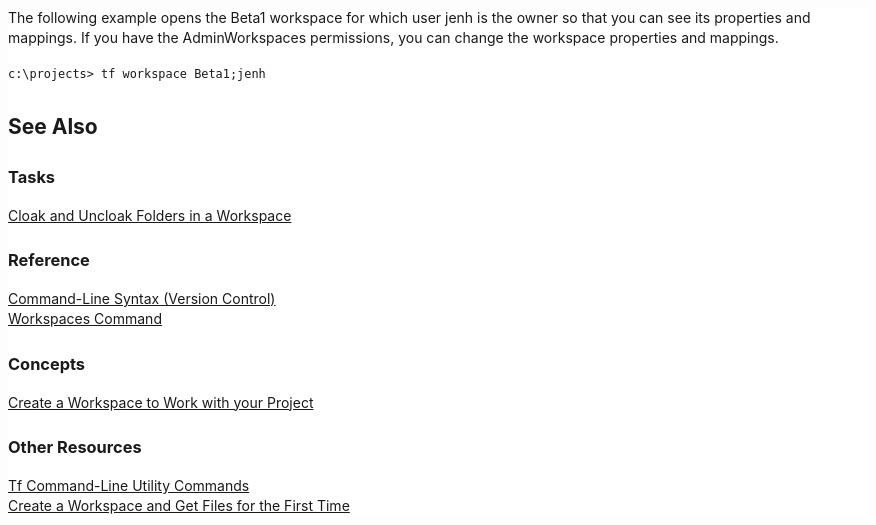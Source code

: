 The following example opens the Beta1 workspace for which user jenh is the owner so that you can see its properties and mappings. If you have the AdminWorkspaces permissions, you can change the workspace properties and mappings.

    c:\projects> tf workspace Beta1;jenh

## See Also

### Tasks

[Cloak and Uncloak Folders in a Workspace](optimize-your-workspace.md)  
### Reference

[Command-Line Syntax (Version Control)](https://msdn.microsoft.com/library/56f7w6be)  
[Workspaces Command](workspaces-command.md)  
### Concepts

[Create a Workspace to Work with your Project](create-work-workspaces.md)  
### Other Resources

[Tf Command-Line Utility Commands](https://msdn.microsoft.com/library/z51z7zy0)   
[Create a Workspace and Get Files for the First Time](set-up-team-foundation-version-control-your-dev-machine.md)  
